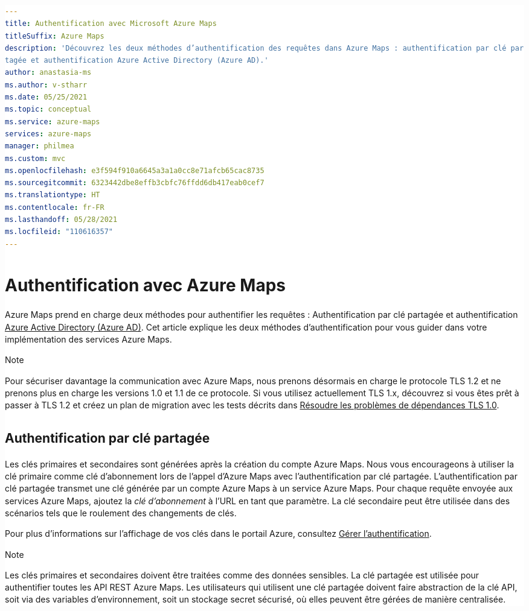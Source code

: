 ```yaml
---
title: Authentification avec Microsoft Azure Maps
titleSuffix: Azure Maps
description: 'Découvrez les deux méthodes d’authentification des requêtes dans Azure Maps : authentification par clé partagée et authentification Azure Active Directory (Azure AD).'
author: anastasia-ms
ms.author: v-stharr
ms.date: 05/25/2021
ms.topic: conceptual
ms.service: azure-maps
services: azure-maps
manager: philmea
ms.custom: mvc
ms.openlocfilehash: e3f594f910a6645a3a1a0cc8e71afcb65cac8735
ms.sourcegitcommit: 6323442dbe8effb3cbfc76ffdd6db417eab0cef7
ms.translationtype: HT
ms.contentlocale: fr-FR
ms.lasthandoff: 05/28/2021
ms.locfileid: "110616357"
---
```

# <a name="authentication-with-azure-maps"></a>Authentification avec Azure Maps

Azure Maps prend en charge deux méthodes pour authentifier les requêtes : Authentification par clé partagée et authentification [Azure Active Directory (Azure AD)](../active-directory/fundamentals/active-directory-whatis.md). Cet article explique les deux méthodes d’authentification pour vous guider dans votre implémentation des services Azure Maps.

> [!NOTE]
> Pour sécuriser davantage la communication avec Azure Maps, nous prenons désormais en charge le protocole TLS 1.2 et ne prenons plus en charge les versions 1.0 et 1.1 de ce protocole. Si vous utilisez actuellement TLS 1.x, découvrez si vous êtes prêt à passer à TLS 1.2 et créez un plan de migration avec les tests décrits dans [Résoudre les problèmes de dépendances TLS 1.0](/security/solving-tls1-problem).

## <a name="shared-key-authentication"></a>Authentification par clé partagée

 Les clés primaires et secondaires sont générées après la création du compte Azure Maps. Nous vous encourageons à utiliser la clé primaire comme clé d’abonnement lors de l’appel d’Azure Maps avec l’authentification par clé partagée. L’authentification par clé partagée transmet une clé générée par un compte Azure Maps à un service Azure Maps. Pour chaque requête envoyée aux services Azure Maps, ajoutez la *clé d’abonnement* à l’URL en tant que paramètre. La clé secondaire peut être utilisée dans des scénarios tels que le roulement des changements de clés.  

Pour plus d’informations sur l’affichage de vos clés dans le portail Azure, consultez [Gérer l’authentification](./how-to-manage-authentication.md#view-authentication-details).

> [!NOTE]
> Les clés primaires et secondaires doivent être traitées comme des données sensibles. La clé partagée est utilisée pour authentifier toutes les API REST Azure Maps.  Les utilisateurs qui utilisent une clé partagée doivent faire abstraction de la clé API, soit via des variables d’environnement, soit un stockage secret sécurisé, où elles peuvent être gérées de manière centralisée.
